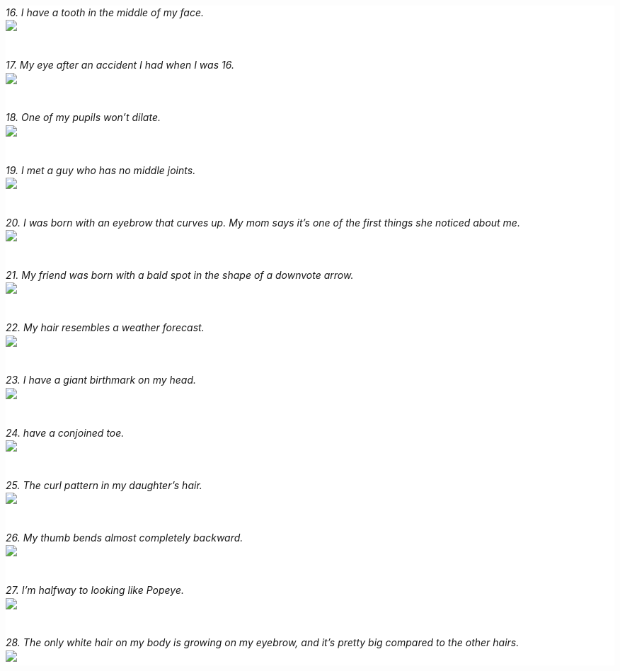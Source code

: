 ###### 16. I have a tooth in the middle of my face.<br><img src="https://cdn.ebaumsworld.com/mediaFiles/picture/604025/87124225.jpeg" style="width:100%"><br>

###### 17. My eye after an accident I had when I was 16.<br><img src="https://cdn.ebaumsworld.com/mediaFiles/picture/604025/87124226.jpg" style="width:100%"><br>

###### 18. One of my pupils won’t dilate.<br><img src="https://cdn.ebaumsworld.com/mediaFiles/picture/604025/87124227.jpg" style="width:100%"><br>

###### 19. I met a guy who has no middle joints.<br><img src="https://cdn.ebaumsworld.com/mediaFiles/picture/604025/87124228.jpg" style="width:100%"><br>

###### 20. I was born with an eyebrow that curves up. My mom says it’s one of the first things she noticed about me.<br><img src="https://cdn.ebaumsworld.com/mediaFiles/picture/604025/87124229.jpg" style="width:100%"><br>

###### 21. My friend was born with a bald spot in the shape of a downvote arrow.<br><img src="https://cdn.ebaumsworld.com/mediaFiles/picture/604025/87124230.jpg" style="width:100%"><br>

###### 22. My hair resembles a weather forecast.<br><img src="https://cdn.ebaumsworld.com/mediaFiles/picture/604025/87124231.jpg" style="width:100%"><br>

###### 23. I have a giant birthmark on my head.<br><img src="https://cdn.ebaumsworld.com/mediaFiles/picture/604025/87124232.jpg" style="width:100%"><br>

###### 24.  have a conjoined toe.<br><img src="https://cdn.ebaumsworld.com/mediaFiles/picture/604025/87124233.jpg" style="width:100%"><br>

###### 25. The curl pattern in my daughter’s hair.<br><img src="https://cdn.ebaumsworld.com/mediaFiles/picture/604025/87124234.jpg" style="width:100%"><br>

###### 26. My thumb bends almost completely backward.<br><img src="https://cdn.ebaumsworld.com/mediaFiles/picture/604025/87124235.jpg" style="width:100%"><br>

###### 27. I’m halfway to looking like Popeye.<br><img src="https://cdn.ebaumsworld.com/mediaFiles/picture/604025/87124236.jpg" style="width:100%"><br>

###### 28. The only white hair on my body is growing on my eyebrow, and it’s pretty big compared to the other hairs.<br><img src="https://cdn.ebaumsworld.com/mediaFiles/picture/604025/87124237.jpg" style="width:100%"><br>
